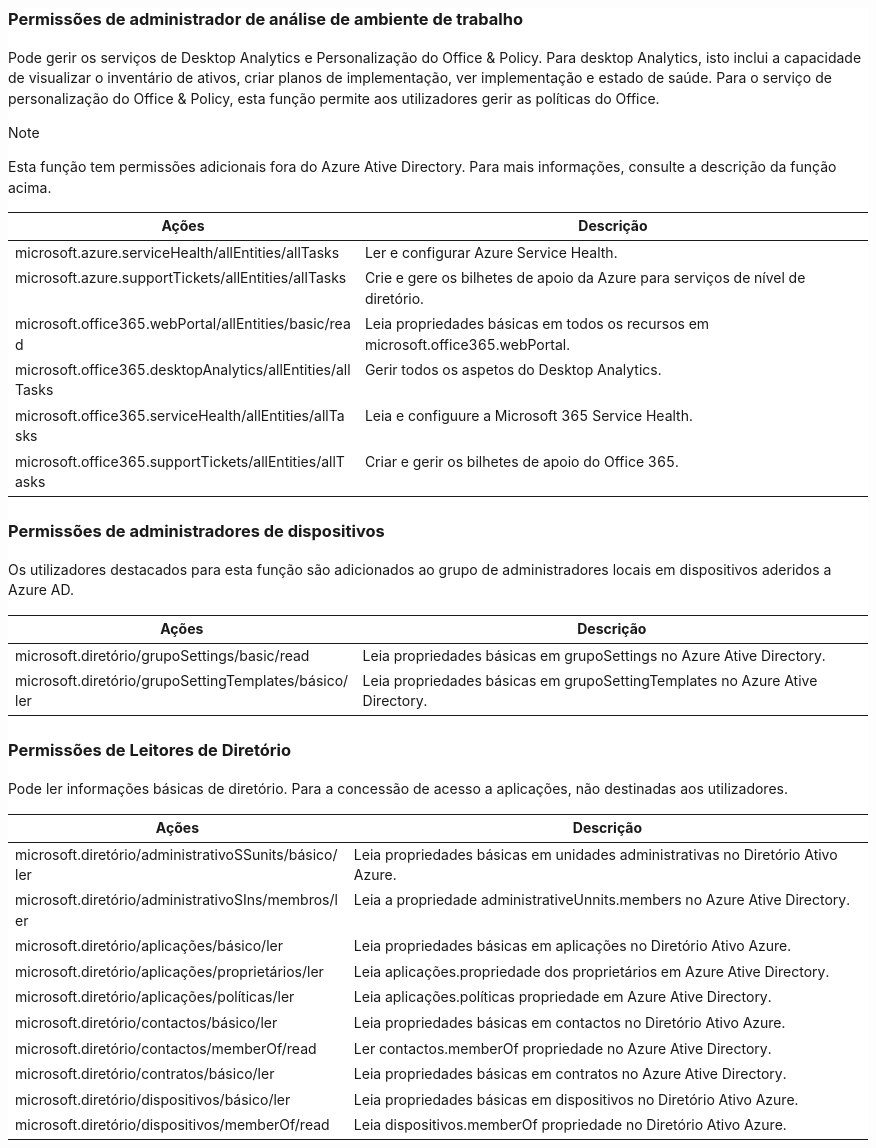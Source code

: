 ### <a name="desktop-analytics-administrator-permissions"></a>Permissões de administrador de análise de ambiente de trabalho

Pode gerir os serviços de Desktop Analytics e Personalização do Office & Policy. Para desktop Analytics, isto inclui a capacidade de visualizar o inventário de ativos, criar planos de implementação, ver implementação e estado de saúde. Para o serviço de personalização do Office & Policy, esta função permite aos utilizadores gerir as políticas do Office.

> [!NOTE]
> Esta função tem permissões adicionais fora do Azure Ative Directory. Para mais informações, consulte a descrição da função acima.
>
>

| **Ações** | **Descrição** |
| --- | --- |
| microsoft.azure.serviceHealth/allEntities/allTasks | Ler e configurar Azure Service Health. |
| microsoft.azure.supportTickets/allEntities/allTasks | Crie e gere os bilhetes de apoio da Azure para serviços de nível de diretório. |
| microsoft.office365.webPortal/allEntities/basic/read | Leia propriedades básicas em todos os recursos em microsoft.office365.webPortal. |
| microsoft.office365.desktopAnalytics/allEntities/allTasks | Gerir todos os aspetos do Desktop Analytics. |
| microsoft.office365.serviceHealth/allEntities/allTasks | Leia e configuure a Microsoft 365 Service Health. |
| microsoft.office365.supportTickets/allEntities/allTasks | Criar e gerir os bilhetes de apoio do Office 365. |

### <a name="device-administrators-permissions"></a>Permissões de administradores de dispositivos

Os utilizadores destacados para esta função são adicionados ao grupo de administradores locais em dispositivos aderidos a Azure AD.

| **Ações** | **Descrição** |
| --- | --- |
| microsoft.diretório/grupoSettings/basic/read | Leia propriedades básicas em grupoSettings no Azure Ative Directory. |
| microsoft.diretório/grupoSettingTemplates/básico/ler | Leia propriedades básicas em grupoSettingTemplates no Azure Ative Directory. |

### <a name="directory-readers-permissions"></a>Permissões de Leitores de Diretório
Pode ler informações básicas de diretório. Para a concessão de acesso a aplicações, não destinadas aos utilizadores.

| **Ações** | **Descrição** |
| --- | --- |
| microsoft.diretório/administrativoSSunits/básico/ler | Leia propriedades básicas em unidades administrativas no Diretório Ativo Azure. |
| microsoft.diretório/administrativoSIns/membros/ler | Leia a propriedade administrativeUnnits.members no Azure Ative Directory. |
| microsoft.diretório/aplicações/básico/ler | Leia propriedades básicas em aplicações no Diretório Ativo Azure. |
| microsoft.diretório/aplicações/proprietários/ler | Leia aplicações.propriedade dos proprietários em Azure Ative Directory. |
| microsoft.diretório/aplicações/políticas/ler | Leia aplicações.políticas propriedade em Azure Ative Directory. |
| microsoft.diretório/contactos/básico/ler | Leia propriedades básicas em contactos no Diretório Ativo Azure. |
| microsoft.diretório/contactos/memberOf/read | Ler contactos.memberOf propriedade no Azure Ative Directory. |
| microsoft.diretório/contratos/básico/ler | Leia propriedades básicas em contratos no Azure Ative Directory. |
| microsoft.diretório/dispositivos/básico/ler | Leia propriedades básicas em dispositivos no Diretório Ativo Azure. |
| microsoft.diretório/dispositivos/memberOf/read | Leia dispositivos.memberOf propriedade no Diretório Ativo Azure. |